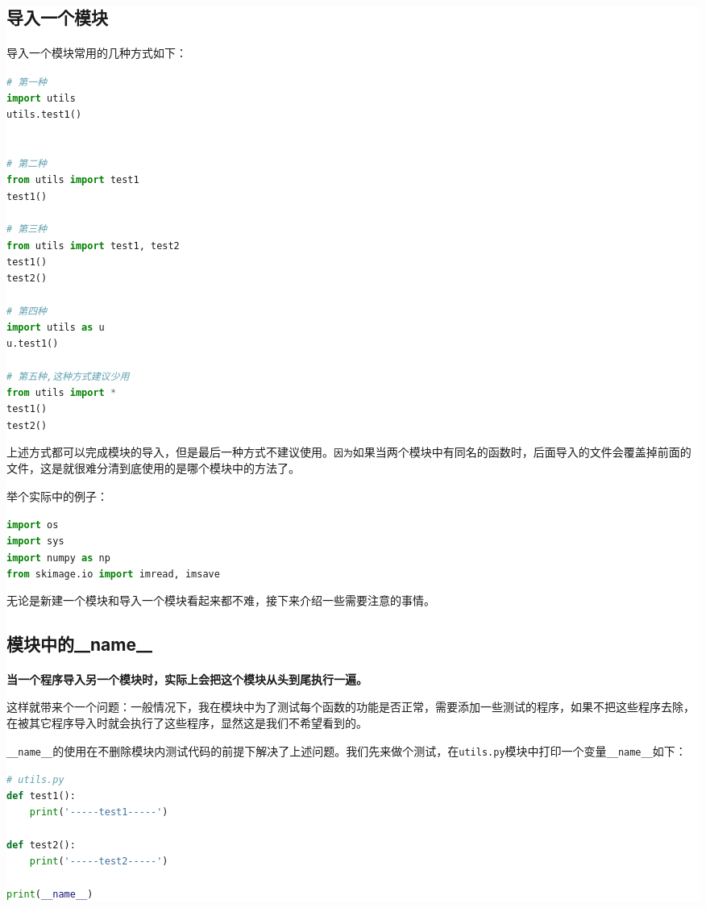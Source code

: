 ## 导入一个模块
导入一个模块常用的几种方式如下：

```python
# 第一种
import utils 
utils.test1()


# 第二种
from utils import test1
test1()

# 第三种
from utils import test1, test2
test1()
test2()

# 第四种
import utils as u
u.test1()

# 第五种,这种方式建议少用
from utils import *
test1()
test2()
```

上述方式都可以完成模块的导入，但是最后一种方式不建议使用。`因为`如果当两个模块中有同名的函数时，后面导入的文件会覆盖掉前面的文件，这是就很难分清到底使用的是哪个模块中的方法了。

举个实际中的例子：

```python
import os 
import sys 
import numpy as np 
from skimage.io import imread, imsave
```

无论是新建一个模块和导入一个模块看起来都不难，接下来介绍一些需要注意的事情。

##  模块中的\_\_name\_\_ 

**当一个程序导入另一个模块时，实际上会把这个模块从头到尾执行一遍。** 

这样就带来个一个问题：一般情况下，我在模块中为了测试每个函数的功能是否正常，需要添加一些测试的程序，如果不把这些程序去除，在被其它程序导入时就会执行了这些程序，显然这是我们不希望看到的。

`__name__`的使用在不删除模块内测试代码的前提下解决了上述问题。我们先来做个测试，在`utils.py`模块中打印一个变量`__name__`如下：

```python
# utils.py
def test1():
    print('-----test1-----')

def test2():
    print('-----test2-----')

print(__name__)
```
